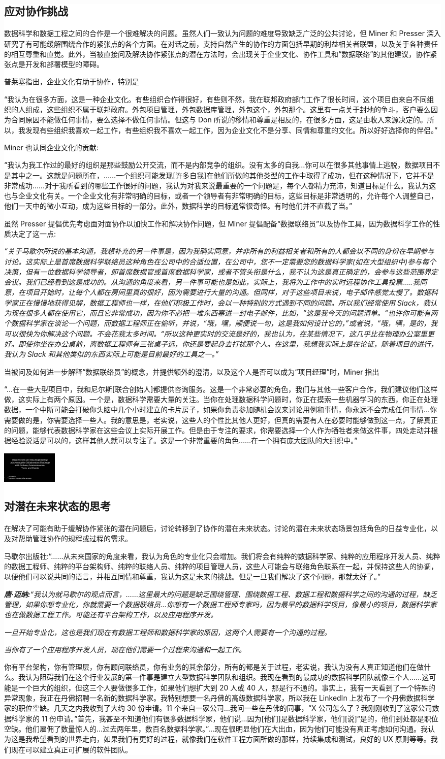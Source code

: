 ## 应对协作挑战

数据科学和数据工程之间的合作是一个很难解决的问题。虽然人们一致认为问题的难度导致缺乏广泛的公共讨论，但 Miner 和 Presser 深入研究了有可能缓解围绕合作的紧张点的各个方面。在对话之前，支持自然产生的协作的方面包括早期的利益相关者联盟，以及关于各种责任的相互尊重和直觉。此外，当被直接问及解决协作紧张点的潜在方法时，会出现关于企业文化、协作工具和“数据联络”的其他建议，协作紧张点是开发和部署模型的障碍。

普莱塞指出，企业文化有助于协作，特别是

“我认为在很多方面，这是一种企业文化。有些组织合作得很好，有些则不然，我在联邦政府部门工作了很长时间，这个项目由来自不同组织的人组成，这些组织不属于联邦政府。外包项目管理，外包数据库管理，外包这个，外包那个。这里有一点关于封地的争斗，客户要么因为合同原因不能做任何事情，要么选择不做任何事情。但这与 Don 所说的移情和尊重是相反的，在很多方面，这是由收入来源决定的。所以，我发现有些组织我喜欢一起工作，有些组织我不喜欢一起工作，因为企业文化不是分享、同情和尊重的文化。所以好好选择你的伴侣。”

Miner 也认同企业文化的贡献:

“我认为我工作过的最好的组织是那些鼓励公开交流，而不是内部竞争的组织。没有太多的自我…你可以在很多其他事情上逃脱，数据项目不是其中之一。这就是问题所在，……一个组织可能发现[许多自我]在他们所做的其他类型的工作中取得了成功，但在这种情况下，它并不是非常成功……对于我所看到的哪些工作很好的问题，我认为对我来说最重要的一个问题是，每个人都精力充沛，知道目标是什么。我认为这也与企业文化有关。一个企业文化有非常明确的目标，或者一个领导者有非常明确的目标，这些目标是非常透明的，允许每个人调整自己，他们一天中的微小互动，成为这些目标的一部分。此外，数据科学的目标通常很奇怪。有时他们并不直截了当。”

虽然 Presser 提倡优先考虑面对面协作以加快工作和解决协作问题，但 Miner 提倡配备“数据联络员”以及协作工具，因为数据科学工作的性质决定了这一点:

*“关于马歇尔所说的基本沟通，我想补充的另一件事是，因为我确实同意，并非所有的利益相关者和所有的人都会以不同的身份在早期参与讨论。这实际上是首席数据科学联络员这种角色在公司中的合适位置，在公司中，您不一定需要您的数据科学家(如在大型组织中)参与每个决策，但有一位数据科学领导者，即首席数据官或首席数据科学家，或者不管头衔是什么，我不认为这是真正确定的，会参与这些范围界定会议。我们已经看到这是成功的。从沟通的角度来看，另一件事可能也是如此，实际上，我将为工作中的实时远程协作工具投票…..我同意，在项目开始时，让每个人都在房间里真的很好，因为需要进行大量的沟通。但同样，对于这些项目来说，电子邮件感觉太慢了。数据科学家正在慢慢地获得见解，数据工程师也一样，在他们积极工作时，会以一种特别的方式遇到不同的问题。所以我们经常使用 Slack，我认为现在很多人都在使用它，而且它非常成功，因为你不必把一堆东西塞进一封电子邮件，比如，“这是我今天的问题清单。“也许你可能有两个数据科学家在谈论一个问题，而数据工程师正在偷听，并说，“哦，嘿，顺便说一句，这是我如何设计它的，”或者说，“哦，嘿，是的，我可以很快为你解决这个问题。不会花我太多时间。“所以这种更实时的交流是好的，我也认为，在某些情况下，这几乎比在物理办公室里更好。即使你坐在办公桌前，离数据工程师有三张桌子远，你还是要起身去打扰那个人。在这里，我想我实际上是在论证，随着项目的进行，我认为 Slack 和其他类似的东西实际上可能是目前最好的工具之一。”*

当被问及如何进一步解释“数据联络员”的概念，并提供额外的澄清，以及这个人是否可以成为“项目经理”时，Miner 指出

“…在一些大型项目中，我和尼尔斯[联合创始人]都提供咨询服务。这是一个非常必要的角色，我们与其他一些客户合作，我们建议他们这样做，这实际上有两个原因。一个是，数据科学需要大量的关注。当你在处理数据科学问题时，你正在摸索一些机器学习的东西，你正在处理数据，一个中断可能会打破你头脑中几个小时建立的卡片房子，如果你负责参加随机会议来讨论用例和事情，你永远不会完成任何事情…你需要做的是，你需要选择一些人。我的意思是，老实说，这些人的个性比其他人更好，但真的需要有人在必要时能够做到这一点，了解真正的问题，能够代表数据科学家在这些会议上实际开展工作。但是由于专注的要求，你需要选择一个人作为牺牲者来做这件事，四处走动并根据经验说话是可以的，这样其他人就可以专注了。这是一个非常重要的角色……在一个拥有庞大团队的大组织中。”

![](img/61ef854e531dbcb494b46699b92171c5.png)

## 对潜在未来状态的思考

在解决了可能有助于缓解协作紧张的潜在问题后，讨论转移到了协作的潜在未来状态。讨论的潜在未来状态场景包括角色的日益专业化，以及对帮助管理协作的规程或过程的需求。

马歇尔出版社:“……从未来国家的角度来看，我认为角色的专业化只会增加。我们将会有纯粹的数据科学家、纯粹的应用程序开发人员、纯粹的数据工程师、纯粹的平台架构师、纯粹的联络人员、纯粹的项目管理人员，这些人可能会与联络角色联系在一起，并保持这些人的协调，以便他们可以说共同的语言，并相互同情和尊重，我认为这是未来的挑战。但是一旦我们解决了这个问题，那就太好了。”

***唐·迈纳:**“我认为就马歇尔的观点而言，……这里最大的问题是缺乏围绕管理、围绕数据工程、数据工程和数据科学之间的沟通的过程，缺乏管理，如果你想专业化，你就需要一个数据联络员...你想有一个数据工程师专家吗，因为最早的数据科学项目，像最小的项目，数据科学家也在做数据工程工作。可能还有平台架构工作，以及应用程序开发。*

*一旦开始专业化，这也是我们现在有数据工程师和数据科学家的原因，这两个人需要有一个沟通的过程。*

*当你有了一个应用程序开发人员，现在他们需要一个过程来沟通和一起工作。*

你有平台架构，你有管理层，你有顾问联络员，你有业务的其余部分，所有的都是关于过程，老实说，我认为没有人真正知道他们在做什么。我认为阻碍我们在这个行业发展的第一件事是建立大型数据科学团队和组织。我现在看到的最成功的数据科学团队就像三个人……这可能是一个巨大的组织，但这三个人要做很多工作，如果他们想扩大到 20 人或 40 人，那是行不通的。事实上，我有一天看到了一个特殊的异常现象，我正在丹佛招聘一名新的数据科学家。我特别想要一名丹佛的高级数据科学家，所以我在 LinkedIn 上发布了一个丹佛数据科学家的职位空缺。几天之内我收到了大约 30 份申请。11 个来自一家公司…我问一些在丹佛的同事，“X 公司怎么了？我刚刚收到了这家公司数据科学家的 11 份申请。”首先，我甚至不知道他们有很多数据科学家，他们说...因为[他们]是数据科学家，他们[说]“是的，他们到处都是职位空缺。他们雇佣了数量惊人的...过去两年里，数百名数据科学家。”…现在很明显他们在大出血，因为他们可能没有真正考虑如何沟通。我认为这是我希望看到的世界走向，如果我们有更好的过程，就像我们在软件工程方面所做的那样，持续集成和测试，良好的 UX 原则等等。我们现在可以建立真正可扩展的软件团队。
